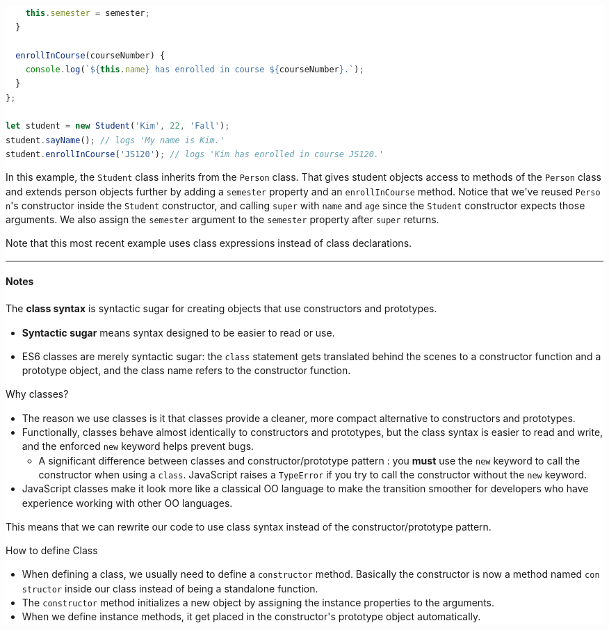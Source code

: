 ```js
    this.semester = semester;
  }

  enrollInCourse(courseNumber) {
    console.log(`${this.name} has enrolled in course ${courseNumber}.`);
  }
};

let student = new Student('Kim', 22, 'Fall');
student.sayName(); // logs 'My name is Kim.'
student.enrollInCourse('JS120'); // logs 'Kim has enrolled in course JS120.'
```

In this example, the `Student` class inherits from the `Person` class. That gives student objects access to methods of the `Person` class and extends person objects further by adding a `semester` property and an `enrollInCourse` method. Notice that we've reused `Person`'s constructor inside the `Student` constructor, and calling `super` with `name` and `age` since the `Student` constructor expects those arguments. We also assign the `semester` argument to the `semester` property after `super` returns.

Note that this most recent example uses class expressions instead of class declarations.

------

#### Notes

The **class syntax** is syntactic sugar for creating objects that use constructors and prototypes.  

- **Syntactic sugar** means syntax designed to be easier to read or use. 

- ES6 classes are merely syntactic sugar: the `class` statement gets translated behind the scenes to a constructor function and a prototype object, and the class name refers to the constructor function.

Why classes?

- The reason we use classes is it that classes provide a cleaner, more compact alternative to constructors and prototypes.
- Functionally, classes behave almost identically to constructors and prototypes, but the class syntax is easier to read and write, and the enforced `new` keyword helps prevent bugs. 
  - A significant difference between classes and constructor/prototype pattern : you **must** use the `new` keyword to call the constructor when using a `class`. JavaScript raises a `TypeError` if you try to call the constructor without the `new` keyword.
- JavaScript classes make it look more like a classical OO language to make the transition smoother for developers who have experience working with other OO languages.

This means that we can rewrite our code to use class syntax instead of the constructor/prototype pattern. 

How to define Class

- When defining a class, we usually need to define a `constructor` method. Basically the constructor is now a method named `constructor` inside our class instead of being a standalone function.
- The `constructor` method initializes a new object by assigning the instance properties to the arguments.
- When we define instance methods, it get placed in the constructor's prototype object automatically. 
